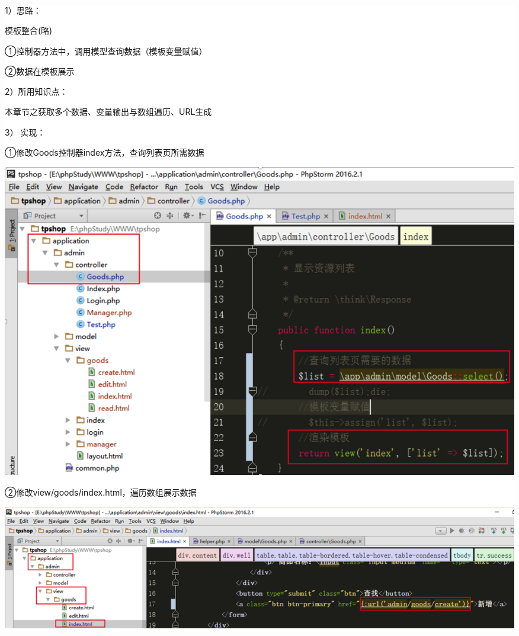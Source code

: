 1）思路：

模板整合(略)

①控制器方法中，调用模型查询数据（模板变量赋值）

②数据在模板展示

2）所用知识点：

本章节之获取多个数据、变量输出与数组遍历、URL生成

3） 实现：

①修改Goods控制器index方法，查询列表页所需数据

![image-20190705224434315](../%E7%AC%94%E8%AE%B0/img/image-20190705224434315.png)

 

②修改view/goods/index.html，遍历数组展示数据

![image-20190705224516590](../%E7%AC%94%E8%AE%B0/img/image-20190705224516590.png)
